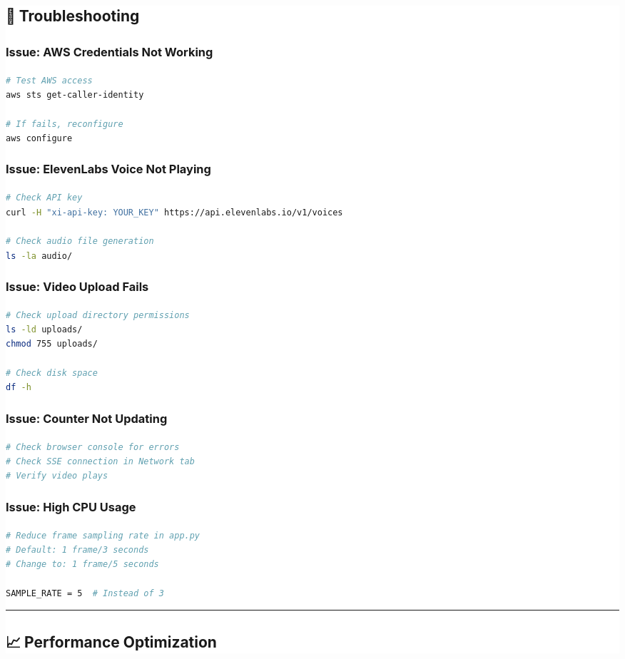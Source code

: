 
## 🐛 Troubleshooting

### Issue: AWS Credentials Not Working
```bash
# Test AWS access
aws sts get-caller-identity

# If fails, reconfigure
aws configure
```

### Issue: ElevenLabs Voice Not Playing
```bash
# Check API key
curl -H "xi-api-key: YOUR_KEY" https://api.elevenlabs.io/v1/voices

# Check audio file generation
ls -la audio/
```

### Issue: Video Upload Fails
```bash
# Check upload directory permissions
ls -ld uploads/
chmod 755 uploads/

# Check disk space
df -h
```

### Issue: Counter Not Updating
```bash
# Check browser console for errors
# Check SSE connection in Network tab
# Verify video plays
```

### Issue: High CPU Usage
```bash
# Reduce frame sampling rate in app.py
# Default: 1 frame/3 seconds
# Change to: 1 frame/5 seconds

SAMPLE_RATE = 5  # Instead of 3
```

---

## 📈 Performance Optimization
